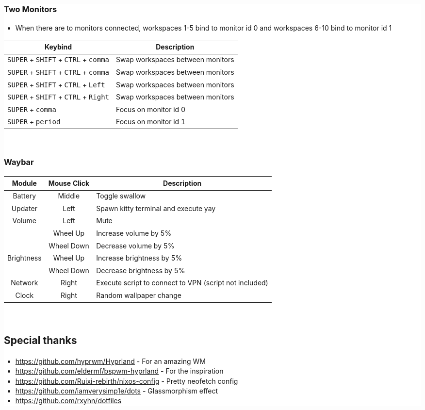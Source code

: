 ### Two Monitors

- When there are to monitors connected, workspaces 1-5 bind to monitor id 0 and workspaces 6-10 bind to monitor id 1

| Keybind                                                                  | Description                      |
| ------------------------------------------------------------------------ | -------------------------------- |
| <kbd>SUPER</kbd> + <kbd>SHIFT</kbd> + <kbd>CTRL</kbd> + <kbd>comma</kbd> | Swap workspaces between monitors |
| <kbd>SUPER</kbd> + <kbd>SHIFT</kbd> + <kbd>CTRL</kbd> + <kbd>comma</kbd> | Swap workspaces between monitors |
| <kbd>SUPER</kbd> + <kbd>SHIFT</kbd> + <kbd>CTRL</kbd> + <kbd>Left</kbd>  | Swap workspaces between monitors |
| <kbd>SUPER</kbd> + <kbd>SHIFT</kbd> + <kbd>CTRL</kbd> + <kbd>Right</kbd> | Swap workspaces between monitors |
| <kbd>SUPER</kbd> + <kbd>comma</kbd>                                      | Focus on monitor id 0            |
| <kbd>SUPER</kbd> + <kbd>period</kbd>                                     | Focus on monitor id 1            |

<br />

### Waybar

|   Module   | Mouse Click | Description                                            |
| :--------: | :---------: | ------------------------------------------------------ |
|  Battery   |   Middle    | Toggle swallow                                         |
|  Updater   |    Left     | Spawn kitty terminal and execute yay                   |
|   Volume   |    Left     | Mute                                                   |
|            |  Wheel Up   | Increase volume by 5%                                  |
|            | Wheel Down  | Decrease volume by 5%                                  |
| Brightness |  Wheel Up   | Increase brightness by 5%                              |
|            | Wheel Down  | Decrease brightness by 5%                              |
|  Network   |    Right    | Execute script to connect to VPN (script not included) |
|   Clock    |    Right    | Random wallpaper change                                |

<br />

## Special thanks

- https://github.com/hyprwm/Hyprland - For an amazing WM
- https://github.com/eldermf/bspwm-hyprland - For the inspiration
- https://github.com/Ruixi-rebirth/nixos-config - Pretty neofetch config
- https://github.com/iamverysimp1e/dots - Glassmorphism effect
- https://github.com/rxyhn/dotfiles
